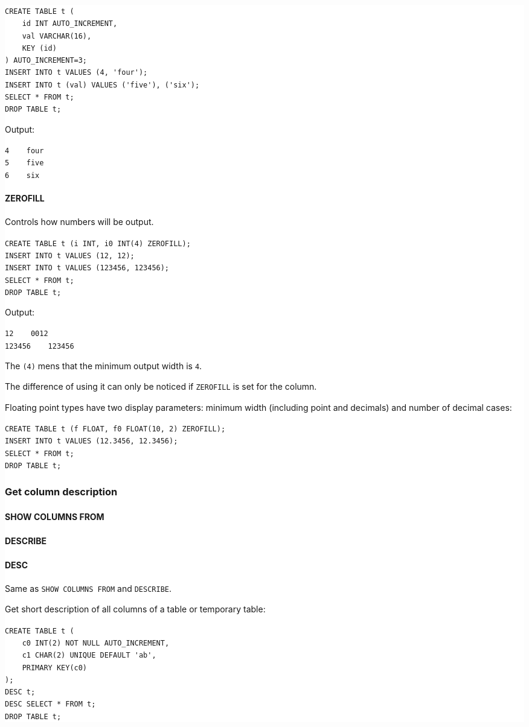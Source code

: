     CREATE TABLE t (
        id INT AUTO_INCREMENT,
        val VARCHAR(16),
        KEY (id)
    ) AUTO_INCREMENT=3;
    INSERT INTO t VALUES (4, 'four');
    INSERT INTO t (val) VALUES ('five'), ('six');
    SELECT * FROM t;
    DROP TABLE t;

Output:

    4    four
    5    five
    6    six

#### ZEROFILL

Controls how numbers will be output.

    CREATE TABLE t (i INT, i0 INT(4) ZEROFILL);
    INSERT INTO t VALUES (12, 12);
    INSERT INTO t VALUES (123456, 123456);
    SELECT * FROM t;
    DROP TABLE t;

Output:

    12    0012
    123456    123456

The `(4)` mens that the minimum output width is `4`.

The difference of using it can only be noticed if `ZEROFILL` is set for the column.

Floating point types have two display parameters: minimum width (including point and decimals) and number of decimal cases:

    CREATE TABLE t (f FLOAT, f0 FLOAT(10, 2) ZEROFILL);
    INSERT INTO t VALUES (12.3456, 12.3456);
    SELECT * FROM t;
    DROP TABLE t;

### Get column description

#### SHOW COLUMNS FROM

#### DESCRIBE

#### DESC

Same as `SHOW COLUMNS FROM` and `DESCRIBE`.

Get short description of all columns of a table or temporary table:

    CREATE TABLE t (
        c0 INT(2) NOT NULL AUTO_INCREMENT,
        c1 CHAR(2) UNIQUE DEFAULT 'ab',
        PRIMARY KEY(c0)
    );
    DESC t;
    DESC SELECT * FROM t;
    DROP TABLE t;
